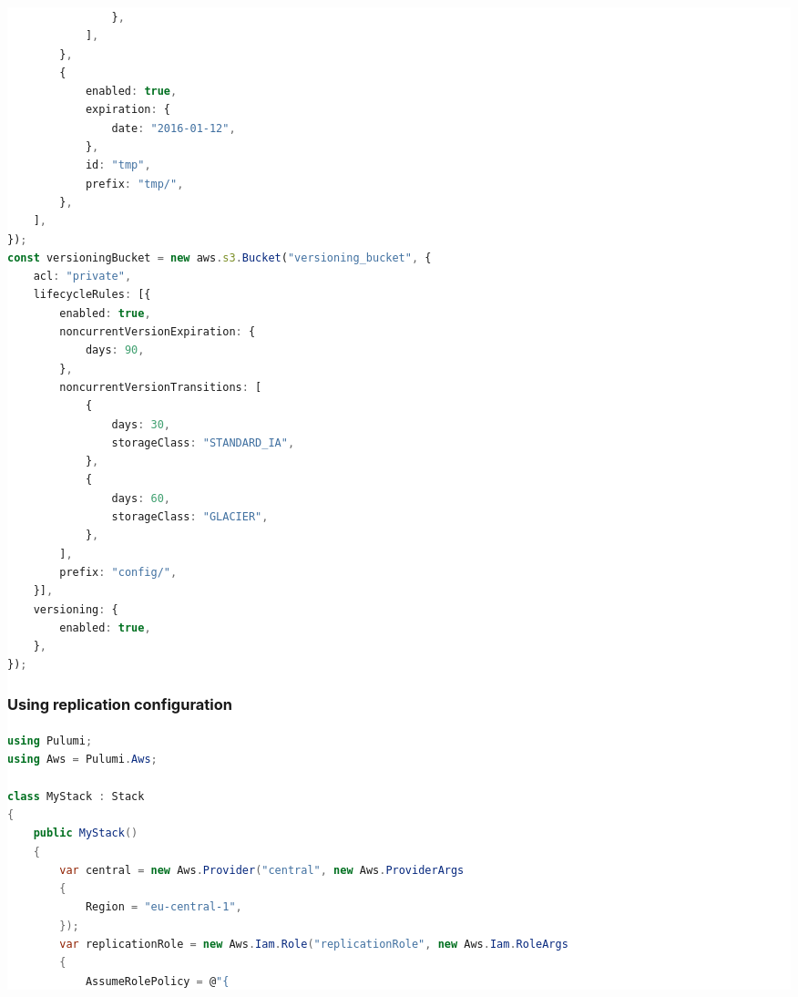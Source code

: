 ```typescript
                },
            ],
        },
        {
            enabled: true,
            expiration: {
                date: "2016-01-12",
            },
            id: "tmp",
            prefix: "tmp/",
        },
    ],
});
const versioningBucket = new aws.s3.Bucket("versioning_bucket", {
    acl: "private",
    lifecycleRules: [{
        enabled: true,
        noncurrentVersionExpiration: {
            days: 90,
        },
        noncurrentVersionTransitions: [
            {
                days: 30,
                storageClass: "STANDARD_IA",
            },
            {
                days: 60,
                storageClass: "GLACIER",
            },
        ],
        prefix: "config/",
    }],
    versioning: {
        enabled: true,
    },
});
```


</pulumi-choosable>
</div>




### Using replication configuration


<div>
<pulumi-choosable type="language" values="csharp">

```csharp
using Pulumi;
using Aws = Pulumi.Aws;

class MyStack : Stack
{
    public MyStack()
    {
        var central = new Aws.Provider("central", new Aws.ProviderArgs
        {
            Region = "eu-central-1",
        });
        var replicationRole = new Aws.Iam.Role("replicationRole", new Aws.Iam.RoleArgs
        {
            AssumeRolePolicy = @"{
```